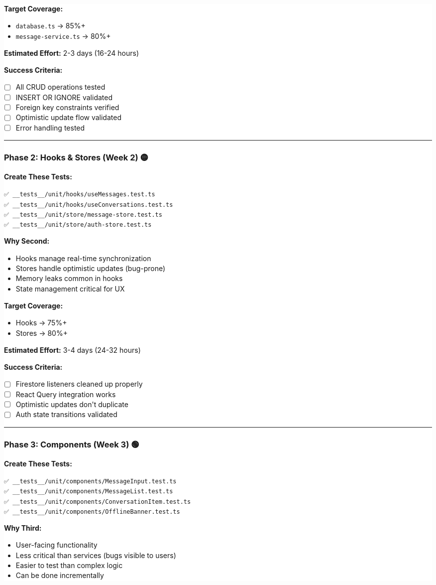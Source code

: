 **Target Coverage:**
- `database.ts` → 85%+
- `message-service.ts` → 80%+

**Estimated Effort:** 2-3 days (16-24 hours)

**Success Criteria:**
- [ ] All CRUD operations tested
- [ ] INSERT OR IGNORE validated
- [ ] Foreign key constraints verified
- [ ] Optimistic update flow validated
- [ ] Error handling tested

---

### Phase 2: Hooks & Stores (Week 2) 🟡

**Create These Tests:**
```
✅ __tests__/unit/hooks/useMessages.test.ts
✅ __tests__/unit/hooks/useConversations.test.ts
✅ __tests__/unit/store/message-store.test.ts
✅ __tests__/unit/store/auth-store.test.ts
```

**Why Second:**
- Hooks manage real-time synchronization
- Stores handle optimistic updates (bug-prone)
- Memory leaks common in hooks
- State management critical for UX

**Target Coverage:**
- Hooks → 75%+
- Stores → 80%+

**Estimated Effort:** 3-4 days (24-32 hours)

**Success Criteria:**
- [ ] Firestore listeners cleaned up properly
- [ ] React Query integration works
- [ ] Optimistic updates don't duplicate
- [ ] Auth state transitions validated

---

### Phase 3: Components (Week 3) 🟢

**Create These Tests:**
```
✅ __tests__/unit/components/MessageInput.test.ts
✅ __tests__/unit/components/MessageList.test.ts
✅ __tests__/unit/components/ConversationItem.test.ts
✅ __tests__/unit/components/OfflineBanner.test.ts
```

**Why Third:**
- User-facing functionality
- Less critical than services (bugs visible to users)
- Easier to test than complex logic
- Can be done incrementally
